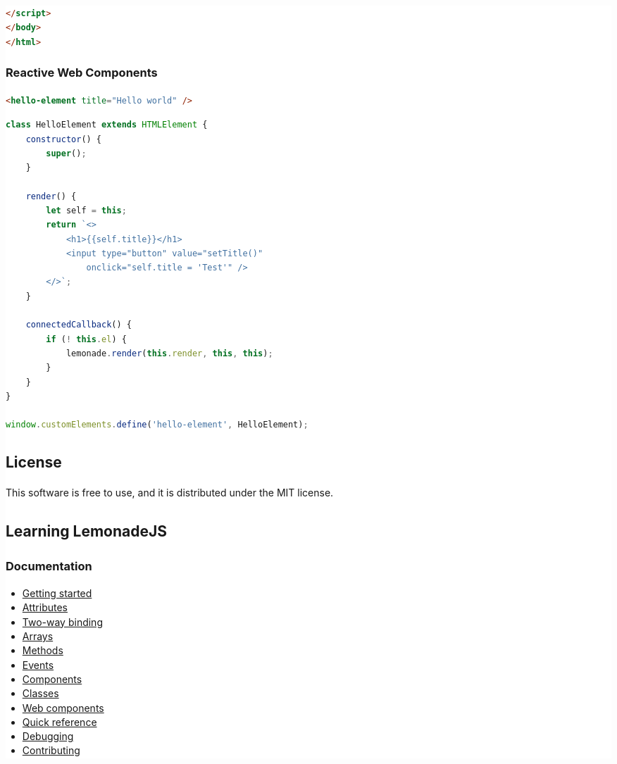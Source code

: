 ```html
</script>
</body>
</html>
```

### Reactive Web Components

```html
<hello-element title="Hello world" />
```

```javascript
class HelloElement extends HTMLElement {
    constructor() {
        super();
    }
 
    render() {
        let self = this;
        return `<>
            <h1>{{self.title}}</h1>
            <input type="button" value="setTitle()"
                onclick="self.title = 'Test'" />
        </>`;
    }
 
    connectedCallback() {
        if (! this.el) {
            lemonade.render(this.render, this, this);
        }
    }
}
 
window.customElements.define('hello-element', HelloElement);
```


## License

This software is free to use, and it is distributed under the MIT license.

## Learning LemonadeJS

### Documentation

* [Getting started](https://lemonadejs.net/docs/getting-started)
* [Attributes](https://lemonadejs.net/docs/attributes)
* [Two-way binding](https://lemonadejs.net/docs/two-way-binding)
* [Arrays](https://lemonadejs.net/docs/arrays)
* [Methods](https://lemonadejs.net/docs/methods)
* [Events](https://lemonadejs.net/docs/events)
* [Components](https://lemonadejs.net/docs/components)
* [Classes](https://lemonadejs.net/docs/classes)
* [Web components](https://lemonadejs.net/docs/web-components)
* [Quick reference](https://lemonadejs.net/docs/quick-reference)
* [Debugging](https://lemonadejs.net/docs/debugging)
* [Contributing](https://lemonadejs.net/docs/contributions)
